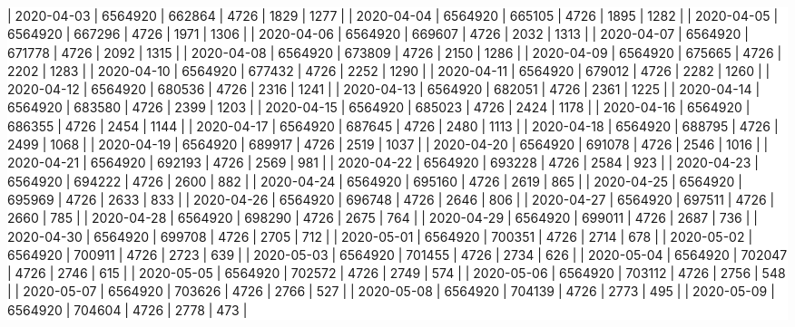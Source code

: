 | 2020-04-03 | 6564920 | 662864 | 4726 | 1829 | 1277 |
| 2020-04-04 | 6564920 | 665105 | 4726 | 1895 | 1282 |
| 2020-04-05 | 6564920 | 667296 | 4726 | 1971 | 1306 |
| 2020-04-06 | 6564920 | 669607 | 4726 | 2032 | 1313 |
| 2020-04-07 | 6564920 | 671778 | 4726 | 2092 | 1315 |
| 2020-04-08 | 6564920 | 673809 | 4726 | 2150 | 1286 |
| 2020-04-09 | 6564920 | 675665 | 4726 | 2202 | 1283 |
| 2020-04-10 | 6564920 | 677432 | 4726 | 2252 | 1290 |
| 2020-04-11 | 6564920 | 679012 | 4726 | 2282 | 1260 |
| 2020-04-12 | 6564920 | 680536 | 4726 | 2316 | 1241 |
| 2020-04-13 | 6564920 | 682051 | 4726 | 2361 | 1225 |
| 2020-04-14 | 6564920 | 683580 | 4726 | 2399 | 1203 |
| 2020-04-15 | 6564920 | 685023 | 4726 | 2424 | 1178 |
| 2020-04-16 | 6564920 | 686355 | 4726 | 2454 | 1144 |
| 2020-04-17 | 6564920 | 687645 | 4726 | 2480 | 1113 |
| 2020-04-18 | 6564920 | 688795 | 4726 | 2499 | 1068 |
| 2020-04-19 | 6564920 | 689917 | 4726 | 2519 | 1037 |
| 2020-04-20 | 6564920 | 691078 | 4726 | 2546 | 1016 |
| 2020-04-21 | 6564920 | 692193 | 4726 | 2569 | 981 |
| 2020-04-22 | 6564920 | 693228 | 4726 | 2584 | 923 |
| 2020-04-23 | 6564920 | 694222 | 4726 | 2600 | 882 |
| 2020-04-24 | 6564920 | 695160 | 4726 | 2619 | 865 |
| 2020-04-25 | 6564920 | 695969 | 4726 | 2633 | 833 |
| 2020-04-26 | 6564920 | 696748 | 4726 | 2646 | 806 |
| 2020-04-27 | 6564920 | 697511 | 4726 | 2660 | 785 |
| 2020-04-28 | 6564920 | 698290 | 4726 | 2675 | 764 |
| 2020-04-29 | 6564920 | 699011 | 4726 | 2687 | 736 |
| 2020-04-30 | 6564920 | 699708 | 4726 | 2705 | 712 |
| 2020-05-01 | 6564920 | 700351 | 4726 | 2714 | 678 |
| 2020-05-02 | 6564920 | 700911 | 4726 | 2723 | 639 |
| 2020-05-03 | 6564920 | 701455 | 4726 | 2734 | 626 |
| 2020-05-04 | 6564920 | 702047 | 4726 | 2746 | 615 |
| 2020-05-05 | 6564920 | 702572 | 4726 | 2749 | 574 |
| 2020-05-06 | 6564920 | 703112 | 4726 | 2756 | 548 |
| 2020-05-07 | 6564920 | 703626 | 4726 | 2766 | 527 |
| 2020-05-08 | 6564920 | 704139 | 4726 | 2773 | 495 |
| 2020-05-09 | 6564920 | 704604 | 4726 | 2778 | 473 |
